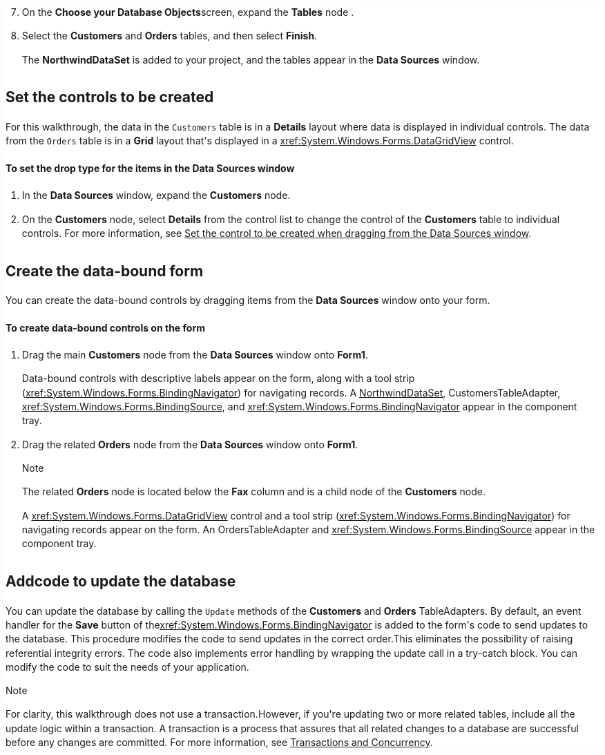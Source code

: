 7. On the **Choose your Database Objects**screen, expand the **Tables** node .

8. Select the **Customers** and **Orders** tables, and then select **Finish**.

     The **NorthwindDataSet** is added to your project, and the tables appear in the **Data Sources** window.

## Set the controls to be created
 For this walkthrough, the data in the `Customers` table is in a **Details** layout where data is displayed in individual controls. The data from the `Orders` table is in a **Grid** layout that's displayed in a <xref:System.Windows.Forms.DataGridView> control.

#### To set the drop type for the items in the Data Sources window

1. In the **Data Sources** window, expand the **Customers** node.

2. On the **Customers** node, select **Details** from the control list to change the control of the **Customers** table to individual controls. For more information, see [Set the control to be created when dragging from the Data Sources window](../data-tools/set-the-control-to-be-created-when-dragging-from-the-data-sources-window.md).

## Create the data-bound form
 You can create the data-bound controls by dragging items from the **Data Sources** window onto your form.

#### To create data-bound controls on the form

1. Drag the main **Customers** node from the **Data Sources** window onto **Form1**.

     Data-bound controls with descriptive labels appear on the form, along with a tool strip (<xref:System.Windows.Forms.BindingNavigator>) for navigating records. A [NorthwindDataSet](../data-tools/dataset-tools-in-visual-studio.md), CustomersTableAdapter, <xref:System.Windows.Forms.BindingSource>, and <xref:System.Windows.Forms.BindingNavigator> appear in the component tray.

2. Drag the related **Orders** node from the **Data Sources** window onto **Form1**.

    > [!NOTE]
    > The related **Orders** node is located below the **Fax** column and is a child node of the **Customers** node.

     A <xref:System.Windows.Forms.DataGridView> control and a tool strip (<xref:System.Windows.Forms.BindingNavigator>) for navigating records appear on the form. An OrdersTableAdapter and <xref:System.Windows.Forms.BindingSource> appear in the component tray.

## Addcode to update the database
 You can update the database by calling the `Update` methods of the **Customers** and **Orders** TableAdapters. By default, an event handler for the **Save** button of the<xref:System.Windows.Forms.BindingNavigator> is added to the form's code to send updates to the database. This procedure modifies the code to send updates in the correct order.This eliminates the possibility of raising referential integrity errors. The code also implements error handling by wrapping the update call in a try-catch block. You can modify the code to suit the needs of your application.

> [!NOTE]
> For clarity, this walkthrough does not use a transaction.However, if you're updating two or more related tables, include all the update logic within a transaction. A transaction is a process that assures that all related changes to a database are successful before any changes are committed. For more information, see [Transactions and Concurrency](https://msdn.microsoft.com/library/f46570de-9e50-4fe6-8710-a8c31fa8569b).
